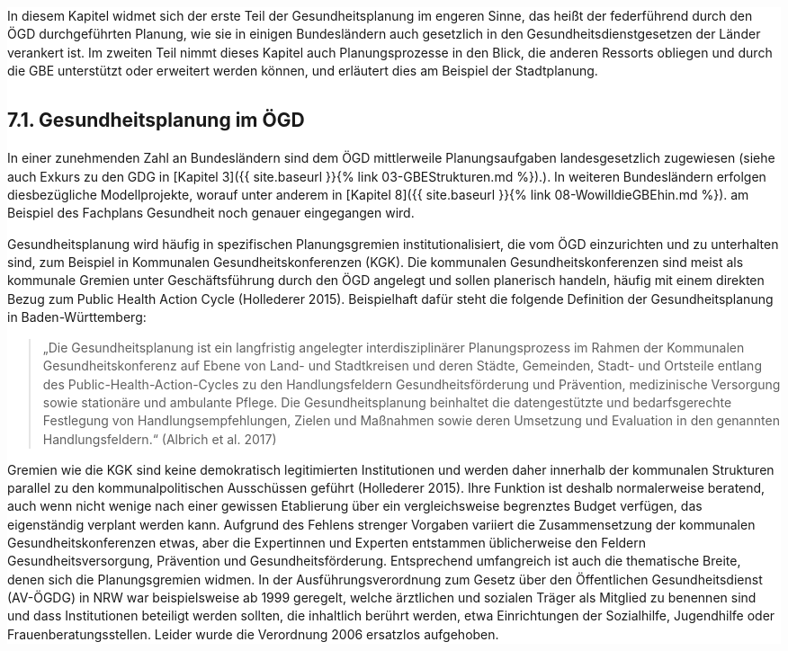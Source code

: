 In diesem Kapitel widmet sich der erste Teil der Gesundheitsplanung im
engeren Sinne, das heißt der federführend durch den ÖGD durchgeführten
Planung, wie sie in einigen Bundesländern auch gesetzlich in den
Gesundheitsdienstgesetzen der Länder verankert ist. Im zweiten Teil
nimmt dieses Kapitel auch Planungsprozesse in den Blick, die anderen
Ressorts obliegen und durch die GBE unterstützt oder erweitert werden
können, und erläutert dies am Beispiel der Stadtplanung.

## 7.1. Gesundheitsplanung im ÖGD

In einer zunehmenden Zahl an Bundesländern sind dem ÖGD mittlerweile
Planungsaufgaben landesgesetzlich zugewiesen (siehe auch Exkurs zu den
GDG in [Kapitel 3]({{ site.baseurl }}{% link 03-GBEStrukturen.md %}).). In weiteren Bundesländern erfolgen diesbezügliche
Modellprojekte, worauf unter anderem in [Kapitel 8]({{ site.baseurl }}{% link 08-WowilldieGBEhin.md %}). am Beispiel des
Fachplans Gesundheit noch genauer eingegangen wird.

Gesundheitsplanung wird häufig in spezifischen Planungsgremien
institutionalisiert, die vom ÖGD einzurichten und zu unterhalten sind,
zum Beispiel in Kommunalen Gesundheitskonferenzen (KGK). Die kommunalen
Gesundheitskonferenzen sind meist als kommunale Gremien unter
Geschäftsführung durch den ÖGD angelegt und sollen planerisch handeln,
häufig mit einem direkten Bezug zum Public Health Action Cycle
(Hollederer 2015). Beispielhaft dafür steht die folgende Definition der
Gesundheitsplanung in Baden-Württemberg:

> „Die Gesundheitsplanung ist ein langfristig angelegter
> interdisziplinärer Planungsprozess im Rahmen der Kommunalen
> Gesundheitskonferenz auf Ebene von Land- und Stadtkreisen und deren
> Städte, Gemeinden, Stadt- und Ortsteile entlang des
> Public-Health-Action-Cycles zu den Handlungsfeldern
> Gesundheitsförderung und Prävention, medizinische Versorgung sowie
> stationäre und ambulante Pflege. Die Gesundheitsplanung beinhaltet die
> datengestützte und bedarfsgerechte Festlegung von
> Handlungsempfehlungen, Zielen und Maßnahmen sowie deren Umsetzung und
> Evaluation in den genannten Handlungsfeldern.“ (Albrich et al. 2017)

Gremien wie die KGK sind keine demokratisch legitimierten Institutionen
und werden daher innerhalb der kommunalen Strukturen parallel zu den
kommunalpolitischen Ausschüssen geführt (Hollederer 2015). Ihre Funktion
ist deshalb normalerweise beratend, auch wenn nicht wenige nach einer
gewissen Etablierung über ein vergleichsweise begrenztes Budget
verfügen, das eigenständig verplant werden kann. Aufgrund des Fehlens
strenger Vorgaben variiert die Zusammensetzung der kommunalen
Gesundheitskonferenzen etwas, aber die Expertinnen und Experten
entstammen üblicherweise den Feldern Gesundheitsversorgung, Prävention
und Gesundheitsförderung. Entsprechend umfangreich ist auch die
thematische Breite, denen sich die Planungsgremien widmen. In der
Ausführungsverordnung zum Gesetz über den Öffentlichen
Gesundheitsdienst (AV-ÖGDG) in NRW war beispielsweise ab 1999 geregelt,
welche ärztlichen und sozialen Träger als Mitglied zu benennen sind und
dass Institutionen beteiligt werden sollten, die inhaltlich berührt
werden, etwa Einrichtungen der Sozialhilfe, Jugendhilfe oder
Frauenberatungsstellen. Leider wurde die Verordnung 2006 ersatzlos
aufgehoben.
